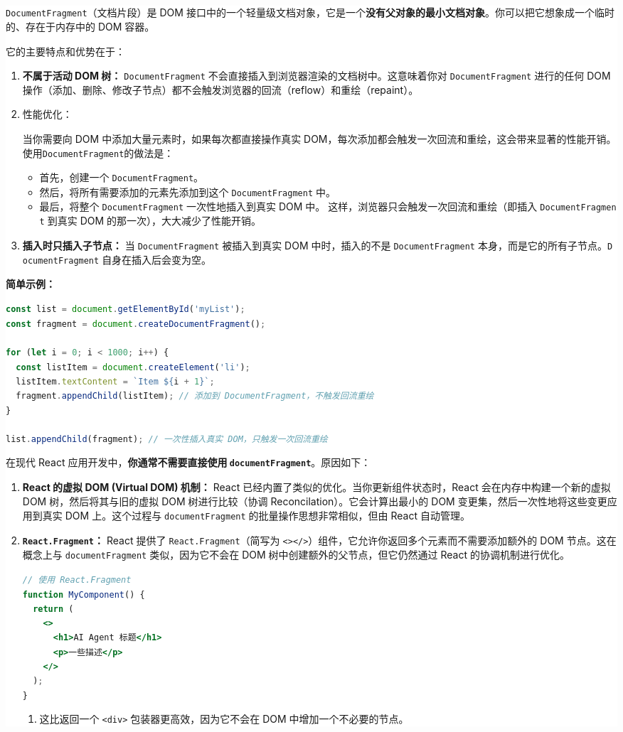 `DocumentFragment`（文档片段）是 DOM 接口中的一个轻量级文档对象，它是一个**没有父对象的最小文档对象**。你可以把它想象成一个临时的、存在于内存中的 DOM 容器。

它的主要特点和优势在于：

1. **不属于活动 DOM 树：** `DocumentFragment` 不会直接插入到浏览器渲染的文档树中。这意味着你对 `DocumentFragment` 进行的任何 DOM 操作（添加、删除、修改子节点）都不会触发浏览器的回流（reflow）和重绘（repaint）。

2. 性能优化：

   当你需要向 DOM 中添加大量元素时，如果每次都直接操作真实 DOM，每次添加都会触发一次回流和重绘，这会带来显著的性能开销。使用`DocumentFragment`的做法是：

   - 首先，创建一个 `DocumentFragment`。
   - 然后，将所有需要添加的元素先添加到这个 `DocumentFragment` 中。
   - 最后，将整个 `DocumentFragment` 一次性地插入到真实 DOM 中。
     这样，浏览器只会触发一次回流和重绘（即插入 `DocumentFragment` 到真实 DOM 的那一次），大大减少了性能开销。

3. **插入时只插入子节点：** 当 `DocumentFragment` 被插入到真实 DOM 中时，插入的不是 `DocumentFragment` 本身，而是它的所有子节点。`DocumentFragment` 自身在插入后会变为空。

**简单示例：**

```js
const list = document.getElementById('myList');
const fragment = document.createDocumentFragment();

for (let i = 0; i < 1000; i++) {
  const listItem = document.createElement('li');
  listItem.textContent = `Item ${i + 1}`;
  fragment.appendChild(listItem); // 添加到 DocumentFragment，不触发回流重绘
}

list.appendChild(fragment); // 一次性插入真实 DOM，只触发一次回流重绘
```



在现代 React 应用开发中，**你通常不需要直接使用 `documentFragment`**。原因如下：

1. **React 的虚拟 DOM (Virtual DOM) 机制：** React 已经内置了类似的优化。当你更新组件状态时，React 会在内存中构建一个新的虚拟 DOM 树，然后将其与旧的虚拟 DOM 树进行比较（协调 Reconcilation）。它会计算出最小的 DOM 变更集，然后一次性地将这些变更应用到真实 DOM 上。这个过程与 `documentFragment` 的批量操作思想非常相似，但由 React 自动管理。

2. **`React.Fragment`：** React 提供了 `React.Fragment`（简写为 `<></>`）组件，它允许你返回多个元素而不需要添加额外的 DOM 节点。这在概念上与 `documentFragment` 类似，因为它不会在 DOM 树中创建额外的父节点，但它仍然通过 React 的协调机制进行优化。

   ```jsx
   // 使用 React.Fragment
   function MyComponent() {
     return (
       <>
         <h1>AI Agent 标题</h1>
         <p>一些描述</p>
       </>
     );
   }
   ```

   1. 这比返回一个 `<div>` 包装器更高效，因为它不会在 DOM 中增加一个不必要的节点。

